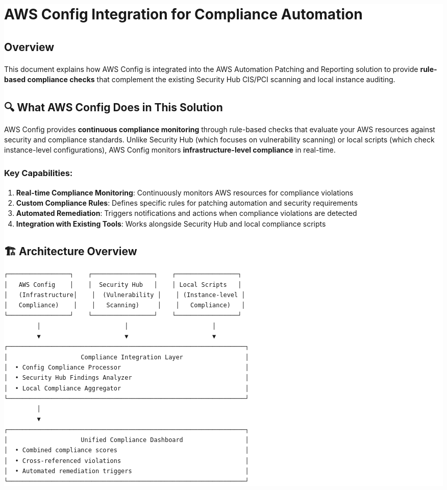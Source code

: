 # AWS Config Integration for Compliance Automation

## Overview

This document explains how AWS Config is integrated into the AWS Automation Patching and Reporting solution to provide **rule-based compliance checks** that complement the existing Security Hub CIS/PCI scanning and local instance auditing.

## 🔍 **What AWS Config Does in This Solution**

AWS Config provides **continuous compliance monitoring** through rule-based checks that evaluate your AWS resources against security and compliance standards. Unlike Security Hub (which focuses on vulnerability scanning) or local scripts (which check instance-level configurations), AWS Config monitors **infrastructure-level compliance** in real-time.

### **Key Capabilities:**

1. **Real-time Compliance Monitoring**: Continuously monitors AWS resources for compliance violations
2. **Custom Compliance Rules**: Defines specific rules for patching automation and security requirements
3. **Automated Remediation**: Triggers notifications and actions when compliance violations are detected
4. **Integration with Existing Tools**: Works alongside Security Hub and local compliance scripts

## 🏗️ **Architecture Overview**

```
┌─────────────────┐    ┌─────────────────┐    ┌─────────────────┐
│   AWS Config    │    │  Security Hub   │    │ Local Scripts   │
│   (Infrastructure│    │  (Vulnerability │    │ (Instance-level │
│   Compliance)    │    │   Scanning)     │    │   Compliance)   │
└─────────────────┘    └─────────────────┘    └─────────────────┘
         │                       │                       │
         ▼                       ▼                       ▼
┌─────────────────────────────────────────────────────────────────┐
│                    Compliance Integration Layer                 │
│  • Config Compliance Processor                                  │
│  • Security Hub Findings Analyzer                               │
│  • Local Compliance Aggregator                                  │
└─────────────────────────────────────────────────────────────────┘
         │
         ▼
┌─────────────────────────────────────────────────────────────────┐
│                    Unified Compliance Dashboard                 │
│  • Combined compliance scores                                   │
│  • Cross-referenced violations                                  │
│  • Automated remediation triggers                               │
└─────────────────────────────────────────────────────────────────┘
```
